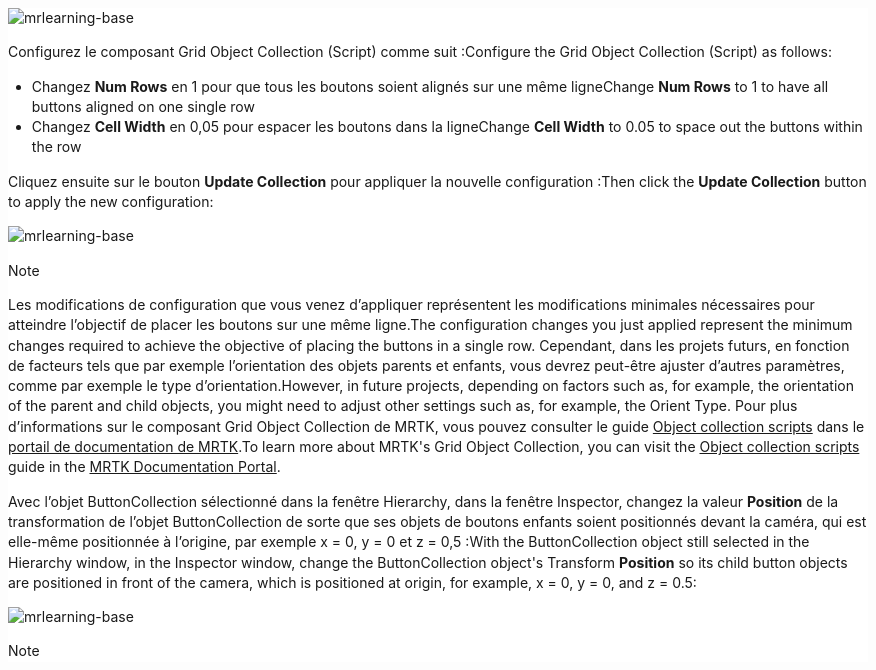 ![mrlearning-base](images/mrlearning-base/tutorial2-section3-step2-1.png)

<span data-ttu-id="b36d6-252">Configurez le composant Grid Object Collection (Script) comme suit :</span><span class="sxs-lookup"><span data-stu-id="b36d6-252">Configure the Grid Object Collection (Script) as follows:</span></span>

* <span data-ttu-id="b36d6-253">Changez **Num Rows** en 1 pour que tous les boutons soient alignés sur une même ligne</span><span class="sxs-lookup"><span data-stu-id="b36d6-253">Change **Num Rows** to 1 to have all buttons aligned on one single row</span></span>
* <span data-ttu-id="b36d6-254">Changez **Cell Width** en 0,05 pour espacer les boutons dans la ligne</span><span class="sxs-lookup"><span data-stu-id="b36d6-254">Change **Cell Width** to 0.05 to space out the buttons within the row</span></span>

<span data-ttu-id="b36d6-255">Cliquez ensuite sur le bouton **Update Collection** pour appliquer la nouvelle configuration :</span><span class="sxs-lookup"><span data-stu-id="b36d6-255">Then click the **Update Collection** button to apply the new configuration:</span></span>

![mrlearning-base](images/mrlearning-base/tutorial2-section3-step2-2.png)

> [!NOTE]
> <span data-ttu-id="b36d6-257">Les modifications de configuration que vous venez d’appliquer représentent les modifications minimales nécessaires pour atteindre l’objectif de placer les boutons sur une même ligne.</span><span class="sxs-lookup"><span data-stu-id="b36d6-257">The configuration changes you just applied represent the minimum changes required to achieve the objective of placing the buttons in a single row.</span></span> <span data-ttu-id="b36d6-258">Cependant, dans les projets futurs, en fonction de facteurs tels que par exemple l’orientation des objets parents et enfants, vous devrez peut-être ajuster d’autres paramètres, comme par exemple le type d’orientation.</span><span class="sxs-lookup"><span data-stu-id="b36d6-258">However, in future projects, depending on factors such as, for example, the orientation of the parent and child objects, you might need to adjust other settings such as, for example, the Orient Type.</span></span> <span data-ttu-id="b36d6-259">Pour plus d’informations sur le composant Grid Object Collection de MRTK, vous pouvez consulter le guide [Object collection scripts](https://microsoft.github.io/MixedRealityToolkit-Unity/Documentation/README_ObjectCollection.html#object-collection-scripts) dans le [portail de documentation de MRTK](https://microsoft.github.io/MixedRealityToolkit-Unity/README.html).</span><span class="sxs-lookup"><span data-stu-id="b36d6-259">To learn more about MRTK's Grid Object Collection, you can visit the [Object collection scripts](https://microsoft.github.io/MixedRealityToolkit-Unity/Documentation/README_ObjectCollection.html#object-collection-scripts) guide in the [MRTK Documentation Portal](https://microsoft.github.io/MixedRealityToolkit-Unity/README.html).</span></span>

<span data-ttu-id="b36d6-260">Avec l’objet ButtonCollection sélectionné dans la fenêtre Hierarchy, dans la fenêtre Inspector, changez la valeur **Position** de la transformation de l’objet ButtonCollection de sorte que ses objets de boutons enfants soient positionnés devant la caméra, qui est elle-même positionnée à l’origine, par exemple x = 0, y = 0 et z = 0,5 :</span><span class="sxs-lookup"><span data-stu-id="b36d6-260">With the ButtonCollection object still selected in the Hierarchy window, in the Inspector window, change the ButtonCollection object's Transform **Position** so its child button objects are positioned in front of the camera, which is positioned at origin, for example, x = 0, y = 0, and z = 0.5:</span></span>

![mrlearning-base](images/mrlearning-base/tutorial2-section3-step2-3.png)

> [!NOTE]